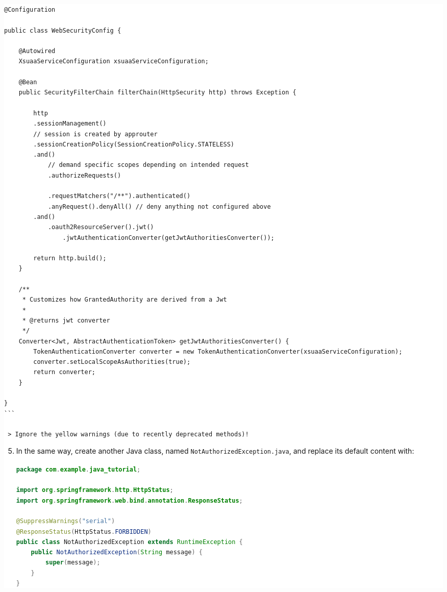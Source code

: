     @Configuration

    public class WebSecurityConfig {

    	@Autowired
    	XsuaaServiceConfiguration xsuaaServiceConfiguration;

    	@Bean
        public SecurityFilterChain filterChain(HttpSecurity http) throws Exception {

            http
            .sessionManagement()
            // session is created by approuter
            .sessionCreationPolicy(SessionCreationPolicy.STATELESS)
            .and()
                // demand specific scopes depending on intended request
                .authorizeRequests()

                .requestMatchers("/**").authenticated()
                .anyRequest().denyAll() // deny anything not configured above
            .and()
                .oauth2ResourceServer().jwt()
    				.jwtAuthenticationConverter(getJwtAuthoritiesConverter());

            return http.build();
        }

    	/**
    	 * Customizes how GrantedAuthority are derived from a Jwt
    	 *
    	 * @returns jwt converter
    	 */
    	Converter<Jwt, AbstractAuthenticationToken> getJwtAuthoritiesConverter() {
    		TokenAuthenticationConverter converter = new TokenAuthenticationConverter(xsuaaServiceConfiguration);
    		converter.setLocalScopeAsAuthorities(true);
    		return converter;
    	}

    }
    ```

     > Ignore the yellow warnings (due to recently deprecated methods)!

5. In the same way, create another Java class, named `NotAuthorizedException.java`, and replace its default content with:

    ```Java
    package com.example.java_tutorial;

    import org.springframework.http.HttpStatus;
    import org.springframework.web.bind.annotation.ResponseStatus;

    @SuppressWarnings("serial")
    @ResponseStatus(HttpStatus.FORBIDDEN)
    public class NotAuthorizedException extends RuntimeException {
        public NotAuthorizedException(String message) {
            super(message);
        }
    }
    ```
